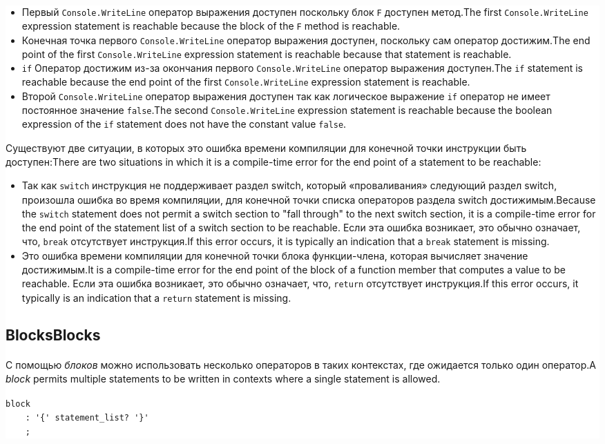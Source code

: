 *  <span data-ttu-id="682e2-133">Первый `Console.WriteLine` оператор выражения доступен поскольку блок `F` доступен метод.</span><span class="sxs-lookup"><span data-stu-id="682e2-133">The first `Console.WriteLine` expression statement is reachable because the block of the `F` method is reachable.</span></span>
*  <span data-ttu-id="682e2-134">Конечная точка первого `Console.WriteLine` оператор выражения доступен, поскольку сам оператор достижим.</span><span class="sxs-lookup"><span data-stu-id="682e2-134">The end point of the first `Console.WriteLine` expression statement is reachable because that statement is reachable.</span></span>
*  <span data-ttu-id="682e2-135">`if` Оператор достижим из-за окончания первого `Console.WriteLine` оператор выражения доступен.</span><span class="sxs-lookup"><span data-stu-id="682e2-135">The `if` statement is reachable because the end point of the first `Console.WriteLine` expression statement is reachable.</span></span>
*  <span data-ttu-id="682e2-136">Второй `Console.WriteLine` оператор выражения доступен так как логическое выражение `if` оператор не имеет постоянное значение `false`.</span><span class="sxs-lookup"><span data-stu-id="682e2-136">The second `Console.WriteLine` expression statement is reachable because the boolean expression of the `if` statement does not have the constant value `false`.</span></span>

<span data-ttu-id="682e2-137">Существуют две ситуации, в которых это ошибка времени компиляции для конечной точки инструкции быть доступен:</span><span class="sxs-lookup"><span data-stu-id="682e2-137">There are two situations in which it is a compile-time error for the end point of a statement to be reachable:</span></span>

*  <span data-ttu-id="682e2-138">Так как `switch` инструкция не поддерживает раздел switch, который «проваливания» следующий раздел switch, произошла ошибка во время компиляции, для конечной точки списка операторов раздела switch достижимым.</span><span class="sxs-lookup"><span data-stu-id="682e2-138">Because the `switch` statement does not permit a switch section to "fall through" to the next switch section, it is a compile-time error for the end point of the statement list of a switch section to be reachable.</span></span> <span data-ttu-id="682e2-139">Если эта ошибка возникает, это обычно означает, что, `break` отсутствует инструкция.</span><span class="sxs-lookup"><span data-stu-id="682e2-139">If this error occurs, it is typically an indication that a `break` statement is missing.</span></span>
*  <span data-ttu-id="682e2-140">Это ошибка времени компиляции для конечной точки блока функции-члена, которая вычисляет значение достижимым.</span><span class="sxs-lookup"><span data-stu-id="682e2-140">It is a compile-time error for the end point of the block of a function member that computes a value to be reachable.</span></span> <span data-ttu-id="682e2-141">Если эта ошибка возникает, это обычно означает, что, `return` отсутствует инструкция.</span><span class="sxs-lookup"><span data-stu-id="682e2-141">If this error occurs, it typically is an indication that a `return` statement is missing.</span></span>

## <a name="blocks"></a><span data-ttu-id="682e2-142">Blocks</span><span class="sxs-lookup"><span data-stu-id="682e2-142">Blocks</span></span>

<span data-ttu-id="682e2-143">С помощью *блоков* можно использовать несколько операторов в таких контекстах, где ожидается только один оператор.</span><span class="sxs-lookup"><span data-stu-id="682e2-143">A *block* permits multiple statements to be written in contexts where a single statement is allowed.</span></span>

```antlr
block
    : '{' statement_list? '}'
    ;
```
